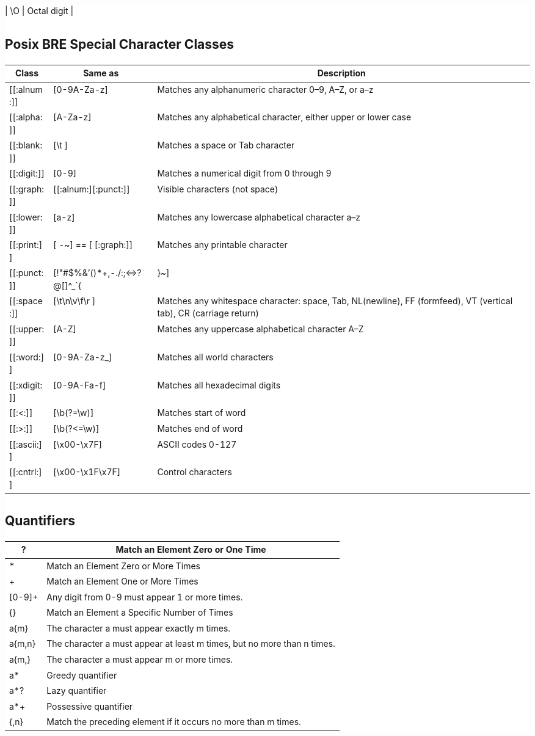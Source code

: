 | \O | Octal digit |

## Posix BRE Special Character Classes

| Class | Same as | Description |
| --- | --- | --- |
| [[:alnum:]] | [0-9A-Za-z] | Matches any alphanumeric character 0–9, A–Z, or a–z |
| [[:alpha:]] | [A-Za-z] | Matches any alphabetical character, either upper or lower case |
| [[:blank:]] | [\t ] | Matches a space or Tab character |
| [[:digit:]] | [0-9] | Matches a numerical digit from 0 through 9 |
| [[:graph:]] | [[:alnum:][:punct:]] | Visible characters (not space) |
| [[:lower:]] | [a-z] | Matches any lowercase alphabetical character a–z |
| [[:print:]] | [ -~] == [ [:graph:]] | Matches any printable character |
| [[:punct:]] | [!"#$%&’()*+,-./:;<=>?@[]^_`{|}~] | Matches a punctuation character |
| [[:space:]] | [\t\n\v\f\r ] | Matches any whitespace character: space, Tab, NL(newline), FF (formfeed), VT (vertical tab), CR (carriage return) |
| [[:upper:]] | [A-Z] | Matches any uppercase alphabetical character A–Z |
| [[:word:]] | [0-9A-Za-z_] | Matches all world characters |
| [[:xdigit:]] | [0-9A-Fa-f] | Matches all hexadecimal digits |
| [[:<:]] | [\b(?=\w)] | Matches start of word |
| [[:>:]] | [\b(?<=\w)] | Matches end of word |
| [[:ascii:]] | [\x00-\x7F] | ASCII codes 0-127 |
| [[:cntrl:]] | [\x00-\x1F\x7F] | Control characters |

## Quantifiers

| ? | Match an Element Zero or One Time |
| --- | --- |
| * | Match an Element Zero or More Times |
| + | Match an Element One or More Times |
| [0-9]+ | Any digit from 0-9 must appear 1 or more times. |
| {} | Match an Element a Specific Number of Times |
| a{m} | The character a must appear exactly m times. |
| a{m,n} | The character a must appear at least m times, but no more than n times. |
| a{m,} | The character a must appear m or more times. |
| a* | Greedy quantifier |
| a*? | Lazy quantifier |
| a*+ | Possessive quantifier |
| {,n} | Match the preceding element if it occurs no more than m times. |
